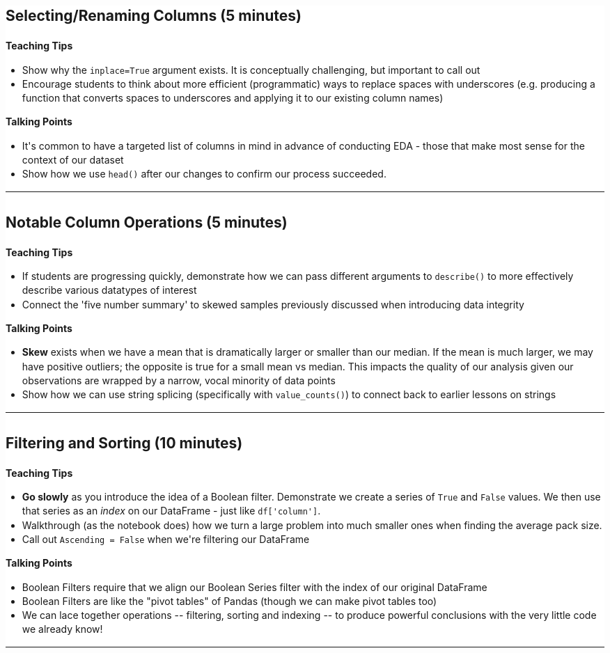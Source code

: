 ## Selecting/Renaming Columns (5 minutes)

**Teaching Tips**

- Show why the `inplace=True` argument exists. It is conceptually challenging, but important to call out
- Encourage students to think about more efficient (programmatic) ways to replace spaces with underscores (e.g. producing a function that converts spaces to underscores and applying it to our existing column names)


**Talking Points**

- It's common to have a targeted list of columns in mind in advance of conducting EDA - those that make most sense for the context of our dataset
- Show how we use `head()` after our changes to confirm our process succeeded.

---

## Notable Column Operations (5 minutes)

**Teaching Tips**

- If students are progressing quickly, demonstrate how we can pass different arguments to `describe()` to more effectively describe various datatypes of interest
- Connect the 'five number summary' to skewed samples previously discussed when introducing data integrity

**Talking Points**

- **Skew** exists when we have a mean that is dramatically larger or smaller than our median. If the mean is much larger, we may have positive outliers; the opposite is true for a small mean vs median. This impacts the quality of our analysis given our observations are wrapped by a narrow, vocal minority of data points
- Show how we can use string splicing (specifically with `value_counts()`) to connect back to earlier lessons on strings

---

## Filtering and Sorting (10 minutes)

**Teaching Tips**

- **Go slowly** as you introduce the idea of a Boolean filter. Demonstrate we create a series of `True` and `False` values. We then use that series as an *index* on our DataFrame - just like `df['column']`.
- Walkthrough (as the notebook does) how we turn a large problem into much smaller ones when finding the average pack size.
- Call out `Ascending = False` when we're filtering our DataFrame


**Talking Points**

- Boolean Filters require that we align our Boolean Series filter with the index of our original DataFrame
- Boolean Filters are like the "pivot tables" of Pandas (though we can make pivot tables too)
- We can lace together operations -- filtering, sorting and indexing -- to produce powerful conclusions with the very little code we already know!

---